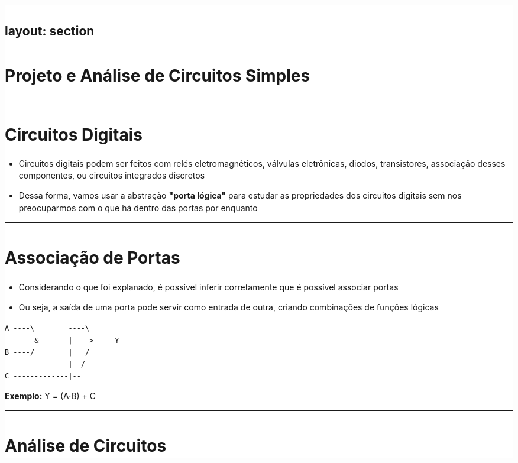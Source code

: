 </div>

---
layout: section
---

# Projeto e Análise de Circuitos Simples

---

# Circuitos Digitais

<v-clicks>

- Circuitos digitais podem ser feitos com relés eletromagnéticos, válvulas eletrônicas, diodos, transistores, associação desses componentes, ou circuitos integrados discretos

- Dessa forma, vamos usar a abstração **"porta lógica"** para estudar as propriedades dos circuitos digitais sem nos preocuparmos com o que há dentro das portas por enquanto

</v-clicks>

---

# Associação de Portas

<v-clicks>

- Considerando o que foi explanado, é possível inferir corretamente que é possível associar portas

- Ou seja, a saída de uma porta pode servir como entrada de outra, criando combinações de funções lógicas

</v-clicks>

<div class="flex justify-center mt-4">

```
A ----\        ----\
       &-------|    >---- Y
B ----/        |   /
               |  /
C -------------|--
```

**Exemplo:** Y = (A·B) + C

</div>

---

# Análise de Circuitos

<div grid="~ cols-2 gap-4">
<div>
